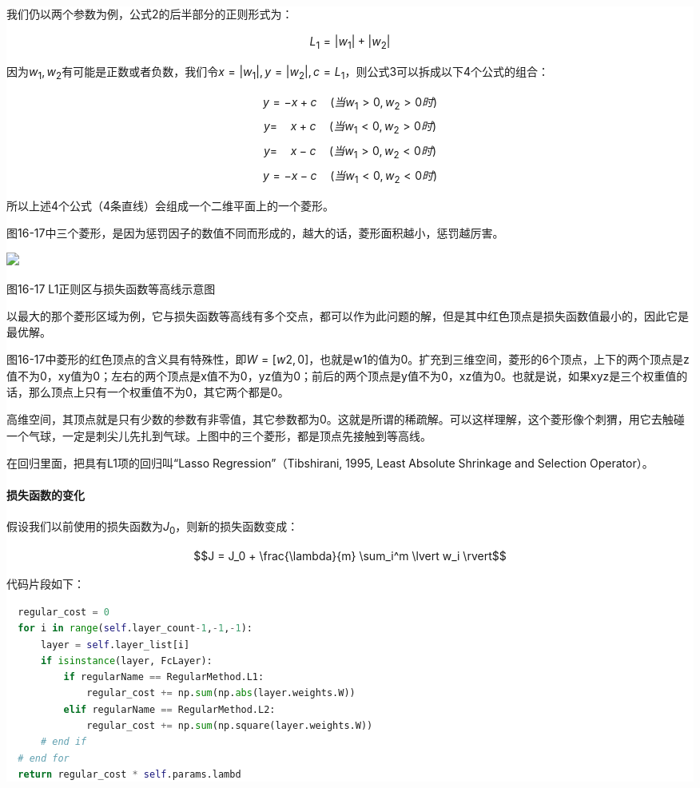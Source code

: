 我们仍以两个参数为例，公式2的后半部分的正则形式为：

$$L_1 = \lvert w_1 \rvert + \lvert w_2 \rvert \tag{3}$$

因为$w_1,w_2$有可能是正数或者负数，我们令$x=|w_1|,y=|w_2|,c=L_1$，则公式3可以拆成以下4个公式的组合：

$$
y=-x+c \quad (当w_1 \gt 0, w_2 \gt 0时)
$$
$$
y=\quad x+c \quad (当w_1 \lt 0, w_2 \gt 0时)
$$
$$
y=\quad x-c \quad (当w_1 \gt 0, w_2 \lt 0时)
$$
$$
y=-x-c \quad (当w_1 \lt 0, w_2 \lt 0时)
$$

所以上述4个公式（4条直线）会组成一个二维平面上的一个菱形。

图16-17中三个菱形，是因为惩罚因子的数值不同而形成的，越大的话，菱形面积越小，惩罚越厉害。

<img src="https://aiedugithub4a2.blob.core.windows.net/a2-images/Images/16/regular1.png" ch="500" />

图16-17 L1正则区与损失函数等高线示意图

以最大的那个菱形区域为例，它与损失函数等高线有多个交点，都可以作为此问题的解，但是其中红色顶点是损失函数值最小的，因此它是最优解。

图16-17中菱形的红色顶点的含义具有特殊性，即$W=[w2, 0]$，也就是w1的值为0。扩充到三维空间，菱形的6个顶点，上下的两个顶点是z值不为0，xy值为0；左右的两个顶点是x值不为0，yz值为0；前后的两个顶点是y值不为0，xz值为0。也就是说，如果xyz是三个权重值的话，那么顶点上只有一个权重值不为0，其它两个都是0。

高维空间，其顶点就是只有少数的参数有非零值，其它参数都为0。这就是所谓的稀疏解。可以这样理解，这个菱形像个刺猬，用它去触碰一个气球，一定是刺尖儿先扎到气球。上图中的三个菱形，都是顶点先接触到等高线。

在回归里面，把具有L1项的回归叫“Lasso Regression”（Tibshirani, 1995, Least Absolute Shrinkage and Selection Operator）。

#### 损失函数的变化

假设我们以前使用的损失函数为$J_0$，则新的损失函数变成：

$$J = J_0 + \frac{\lambda}{m} \sum_i^m \lvert w_i \rvert$$

代码片段如下：

```Python
  regular_cost = 0
  for i in range(self.layer_count-1,-1,-1):
      layer = self.layer_list[i]
      if isinstance(layer, FcLayer):
          if regularName == RegularMethod.L1:
              regular_cost += np.sum(np.abs(layer.weights.W))
          elif regularName == RegularMethod.L2:
              regular_cost += np.sum(np.square(layer.weights.W))
      # end if
  # end for
  return regular_cost * self.params.lambd
```
